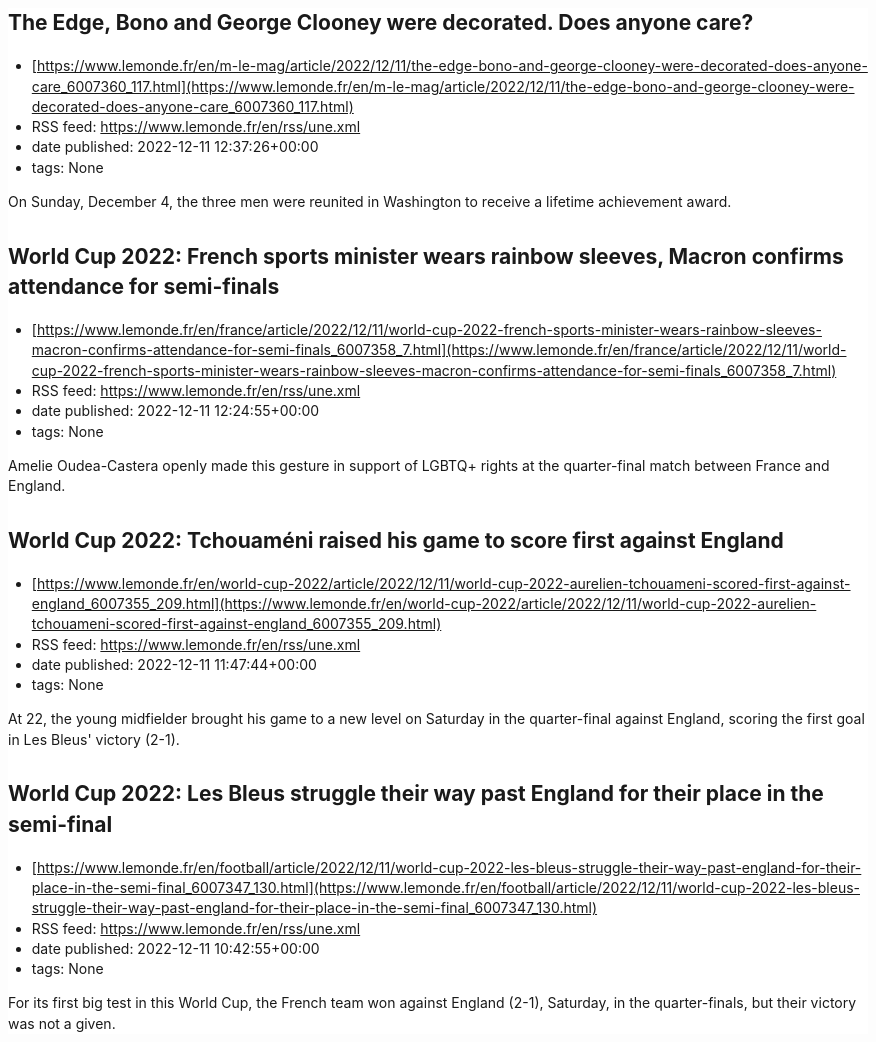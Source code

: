 ## The Edge, Bono and George Clooney were decorated. Does anyone care?
 - [https://www.lemonde.fr/en/m-le-mag/article/2022/12/11/the-edge-bono-and-george-clooney-were-decorated-does-anyone-care_6007360_117.html](https://www.lemonde.fr/en/m-le-mag/article/2022/12/11/the-edge-bono-and-george-clooney-were-decorated-does-anyone-care_6007360_117.html)
 - RSS feed: https://www.lemonde.fr/en/rss/une.xml
 - date published: 2022-12-11 12:37:26+00:00
 - tags: None

On Sunday, December 4, the three men were reunited in Washington to receive a lifetime achievement award.

## World Cup 2022: French sports minister wears rainbow sleeves, Macron confirms attendance for semi-finals
 - [https://www.lemonde.fr/en/france/article/2022/12/11/world-cup-2022-french-sports-minister-wears-rainbow-sleeves-macron-confirms-attendance-for-semi-finals_6007358_7.html](https://www.lemonde.fr/en/france/article/2022/12/11/world-cup-2022-french-sports-minister-wears-rainbow-sleeves-macron-confirms-attendance-for-semi-finals_6007358_7.html)
 - RSS feed: https://www.lemonde.fr/en/rss/une.xml
 - date published: 2022-12-11 12:24:55+00:00
 - tags: None

Amelie Oudea-Castera openly made this gesture in support of LGBTQ+ rights at the quarter-final match between France and England.

## World Cup 2022: Tchouaméni raised his game to score first against England
 - [https://www.lemonde.fr/en/world-cup-2022/article/2022/12/11/world-cup-2022-aurelien-tchouameni-scored-first-against-england_6007355_209.html](https://www.lemonde.fr/en/world-cup-2022/article/2022/12/11/world-cup-2022-aurelien-tchouameni-scored-first-against-england_6007355_209.html)
 - RSS feed: https://www.lemonde.fr/en/rss/une.xml
 - date published: 2022-12-11 11:47:44+00:00
 - tags: None

At 22, the young midfielder brought his game to a new level on Saturday in the quarter-final against England, scoring the first goal in Les Bleus' victory (2-1).

## World Cup 2022:  Les Bleus  struggle their way past England for their place in the semi-final
 - [https://www.lemonde.fr/en/football/article/2022/12/11/world-cup-2022-les-bleus-struggle-their-way-past-england-for-their-place-in-the-semi-final_6007347_130.html](https://www.lemonde.fr/en/football/article/2022/12/11/world-cup-2022-les-bleus-struggle-their-way-past-england-for-their-place-in-the-semi-final_6007347_130.html)
 - RSS feed: https://www.lemonde.fr/en/rss/une.xml
 - date published: 2022-12-11 10:42:55+00:00
 - tags: None

For its first big test in this World Cup, the French team won against England (2-1), Saturday, in the quarter-finals, but their victory was not a given.

